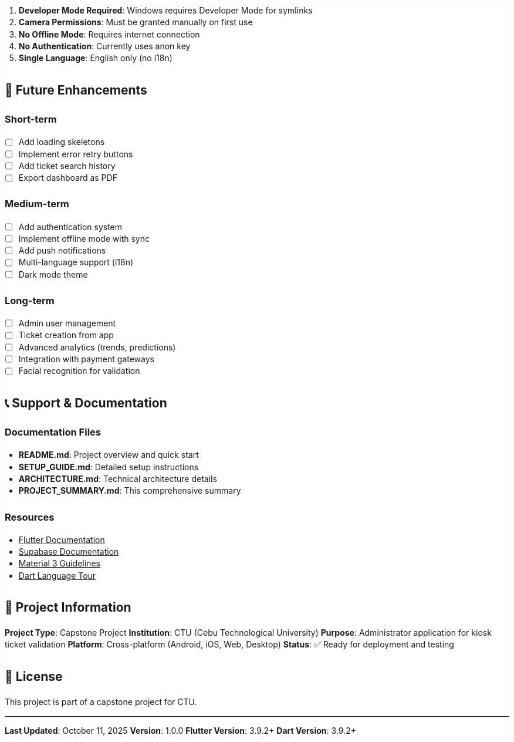 1. **Developer Mode Required**: Windows requires Developer Mode for symlinks
2. **Camera Permissions**: Must be granted manually on first use
3. **No Offline Mode**: Requires internet connection
4. **No Authentication**: Currently uses anon key
5. **Single Language**: English only (no i18n)

## 🔮 Future Enhancements

### Short-term
- [ ] Add loading skeletons
- [ ] Implement error retry buttons
- [ ] Add ticket search history
- [ ] Export dashboard as PDF

### Medium-term
- [ ] Add authentication system
- [ ] Implement offline mode with sync
- [ ] Add push notifications
- [ ] Multi-language support (i18n)
- [ ] Dark mode theme

### Long-term
- [ ] Admin user management
- [ ] Ticket creation from app
- [ ] Advanced analytics (trends, predictions)
- [ ] Integration with payment gateways
- [ ] Facial recognition for validation

## 📞 Support & Documentation

### Documentation Files
- **README.md**: Project overview and quick start
- **SETUP_GUIDE.md**: Detailed setup instructions
- **ARCHITECTURE.md**: Technical architecture details
- **PROJECT_SUMMARY.md**: This comprehensive summary

### Resources
- [Flutter Documentation](https://docs.flutter.dev/)
- [Supabase Documentation](https://supabase.com/docs)
- [Material 3 Guidelines](https://m3.material.io/)
- [Dart Language Tour](https://dart.dev/guides/language/language-tour)

## 👥 Project Information

**Project Type**: Capstone Project
**Institution**: CTU (Cebu Technological University)
**Purpose**: Administrator application for kiosk ticket validation
**Platform**: Cross-platform (Android, iOS, Web, Desktop)
**Status**: ✅ Ready for deployment and testing

## 📝 License

This project is part of a capstone project for CTU.

---

**Last Updated**: October 11, 2025
**Version**: 1.0.0
**Flutter Version**: 3.9.2+
**Dart Version**: 3.9.2+
